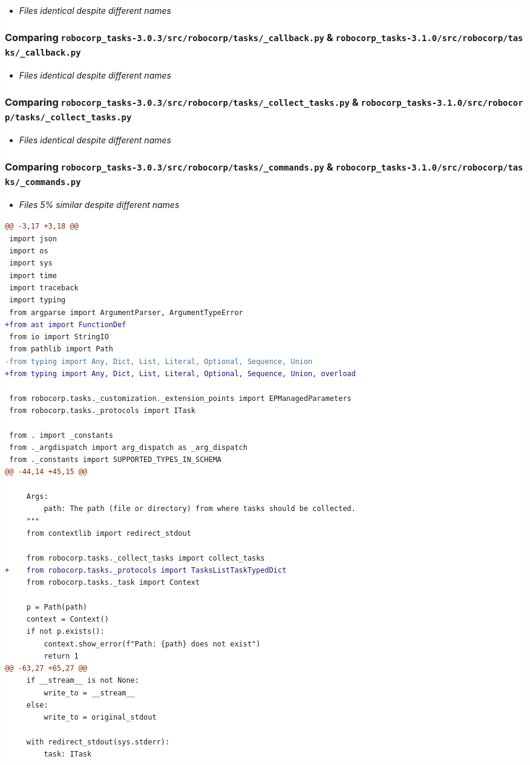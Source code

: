  * *Files identical despite different names*

### Comparing `robocorp_tasks-3.0.3/src/robocorp/tasks/_callback.py` & `robocorp_tasks-3.1.0/src/robocorp/tasks/_callback.py`

 * *Files identical despite different names*

### Comparing `robocorp_tasks-3.0.3/src/robocorp/tasks/_collect_tasks.py` & `robocorp_tasks-3.1.0/src/robocorp/tasks/_collect_tasks.py`

 * *Files identical despite different names*

### Comparing `robocorp_tasks-3.0.3/src/robocorp/tasks/_commands.py` & `robocorp_tasks-3.1.0/src/robocorp/tasks/_commands.py`

 * *Files 5% similar despite different names*

```diff
@@ -3,17 +3,18 @@
 import json
 import os
 import sys
 import time
 import traceback
 import typing
 from argparse import ArgumentParser, ArgumentTypeError
+from ast import FunctionDef
 from io import StringIO
 from pathlib import Path
-from typing import Any, Dict, List, Literal, Optional, Sequence, Union
+from typing import Any, Dict, List, Literal, Optional, Sequence, Union, overload
 
 from robocorp.tasks._customization._extension_points import EPManagedParameters
 from robocorp.tasks._protocols import ITask
 
 from . import _constants
 from ._argdispatch import arg_dispatch as _arg_dispatch
 from ._constants import SUPPORTED_TYPES_IN_SCHEMA
@@ -44,14 +45,15 @@
 
     Args:
         path: The path (file or directory) from where tasks should be collected.
     """
     from contextlib import redirect_stdout
 
     from robocorp.tasks._collect_tasks import collect_tasks
+    from robocorp.tasks._protocols import TasksListTaskTypedDict
     from robocorp.tasks._task import Context
 
     p = Path(path)
     context = Context()
     if not p.exists():
         context.show_error(f"Path: {path} does not exist")
         return 1
@@ -63,27 +65,27 @@
     if __stream__ is not None:
         write_to = __stream__
     else:
         write_to = original_stdout
 
     with redirect_stdout(sys.stderr):
         task: ITask
```